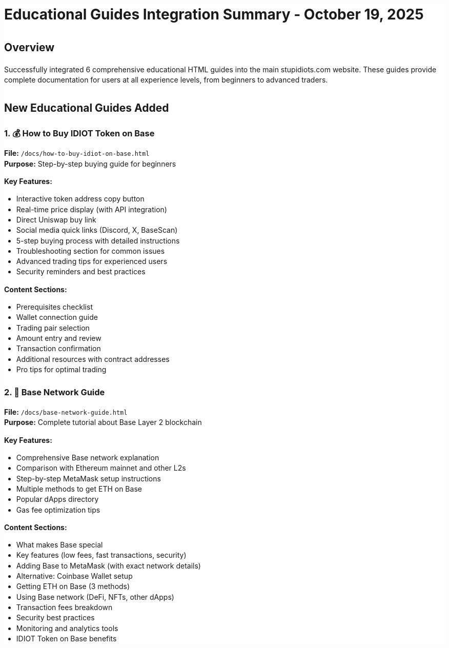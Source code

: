 # Educational Guides Integration Summary - October 19, 2025

## Overview
Successfully integrated 6 comprehensive educational HTML guides into the main stupidiots.com website. These guides provide complete documentation for users at all experience levels, from beginners to advanced traders.

## New Educational Guides Added

### 1. 💰 How to Buy IDIOT Token on Base
**File:** `/docs/how-to-buy-idiot-on-base.html`  
**Purpose:** Step-by-step buying guide for beginners

**Key Features:**
- Interactive token address copy button
- Real-time price display (with API integration)
- Direct Uniswap buy link
- Social media quick links (Discord, X, BaseScan)
- 5-step buying process with detailed instructions
- Troubleshooting section for common issues
- Advanced trading tips for experienced users
- Security reminders and best practices

**Content Sections:**
- Prerequisites checklist
- Wallet connection guide
- Trading pair selection
- Amount entry and review
- Transaction confirmation
- Additional resources with contract addresses
- Pro tips for optimal trading

### 2. 🚀 Base Network Guide
**File:** `/docs/base-network-guide.html`  
**Purpose:** Complete tutorial about Base Layer 2 blockchain

**Key Features:**
- Comprehensive Base network explanation
- Comparison with Ethereum mainnet and other L2s
- Step-by-step MetaMask setup instructions
- Multiple methods to get ETH on Base
- Popular dApps directory
- Gas fee optimization tips

**Content Sections:**
- What makes Base special
- Key features (low fees, fast transactions, security)
- Adding Base to MetaMask (with exact network details)
- Alternative: Coinbase Wallet setup
- Getting ETH on Base (3 methods)
- Using Base network (DeFi, NFTs, other dApps)
- Transaction fees breakdown
- Security best practices
- Monitoring and analytics tools
- IDIOT Token on Base benefits
